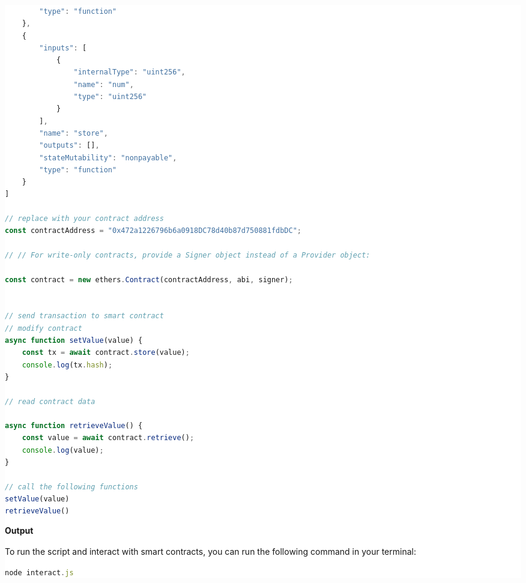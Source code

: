 ```js
        "type": "function"
    },
    {
        "inputs": [
            {
                "internalType": "uint256",
                "name": "num",
                "type": "uint256"
            }
        ],
        "name": "store",
        "outputs": [],
        "stateMutability": "nonpayable",
        "type": "function"
    }
]

// replace with your contract address
const contractAddress = "0x472a1226796b6a0918DC78d40b87d750881fdbDC";

// // For write-only contracts, provide a Signer object instead of a Provider object:

const contract = new ethers.Contract(contractAddress, abi, signer);


// send transaction to smart contract
// modify contract
async function setValue(value) {
    const tx = await contract.store(value);
    console.log(tx.hash);
}

// read contract data

async function retrieveValue() {
    const value = await contract.retrieve();
    console.log(value);
}

// call the following functions
setValue(value)
retrieveValue()
```


**Output**

To run the script and interact with smart contracts, you can run the following command in your terminal: 

```js
node interact.js
```
